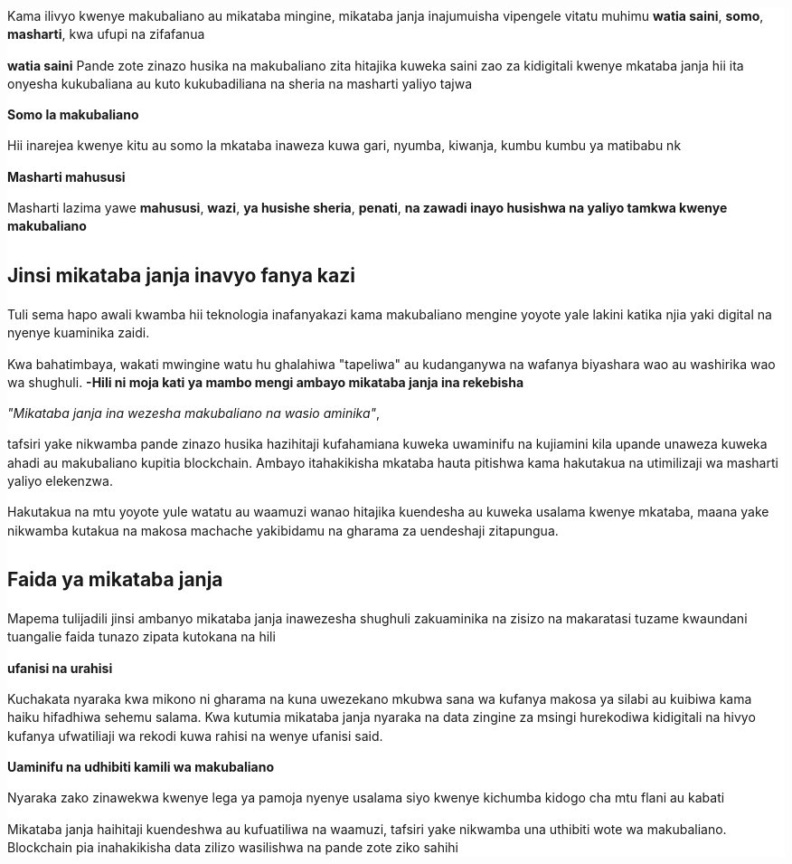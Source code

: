 Kama ilivyo kwenye makubaliano au mikataba mingine, mikataba janja inajumuisha vipengele vitatu muhimu 
**watia saini**, **somo**, **masharti**, kwa ufupi na zifafanua 

**watia saini**
Pande zote zinazo husika na makubaliano zita hitajika kuweka saini zao za kidigitali kwenye mkataba janja hii ita onyesha kukubaliana au kuto kukubadiliana na sheria na masharti yaliyo tajwa 


**Somo la makubaliano**

Hii inarejea kwenye kitu au somo la mkataba inaweza kuwa gari, nyumba, kiwanja, kumbu kumbu ya matibabu nk

**Masharti mahususi**

Masharti lazima yawe **mahususi**, **wazi**, **ya husishe sheria**, **penati**, **na zawadi inayo husishwa na yaliyo tamkwa kwenye makubaliano** 


## Jinsi mikataba janja inavyo fanya kazi <a name="p4"></a>

Tuli sema hapo awali kwamba hii teknologia inafanyakazi kama makubaliano mengine yoyote yale lakini katika njia yaki digital na nyenye kuaminika zaidi.

Kwa bahatimbaya, wakati mwingine watu hu ghalahiwa "tapeliwa" au kudanganywa na wafanya biyashara wao au washirika wao wa shughuli. **-Hili ni moja kati ya mambo mengi ambayo mikataba janja ina rekebisha**

*"Mikataba janja ina wezesha makubaliano na wasio aminika"*, 

tafsiri yake nikwamba pande zinazo husika hazihitaji kufahamiana kuweka uwaminifu na kujiamini kila upande unaweza kuweka ahadi au makubaliano kupitia blockchain. Ambayo itahakikisha mkataba hauta pitishwa kama hakutakua na utimilizaji wa masharti yaliyo elekenzwa.

Hakutakua na mtu yoyote yule watatu au waamuzi wanao hitajika kuendesha au kuweka usalama kwenye mkataba, maana yake nikwamba kutakua na makosa machache yakibidamu na gharama za uendeshaji zitapungua. 



## Faida ya mikataba janja<a name="p5"></a>

Mapema tulijadili jinsi ambanyo mikataba janja inawezesha shughuli zakuaminika na zisizo na makaratasi tuzame kwaundani tuangalie faida tunazo zipata kutokana na hili 

**ufanisi na urahisi**

Kuchakata nyaraka kwa mikono ni gharama na kuna uwezekano mkubwa sana wa kufanya makosa ya silabi au kuibiwa kama haiku hifadhiwa sehemu salama. Kwa kutumia mikataba janja nyaraka na data zingine za msingi hurekodiwa kidigitali na hivyo kufanya ufwatiliaji wa rekodi kuwa rahisi na wenye ufanisi said.

**Uaminifu na udhibiti kamili wa makubaliano**

Nyaraka zako zinawekwa kwenye lega ya pamoja nyenye usalama siyo kwenye kichumba kidogo cha mtu flani au kabati 

Mikataba janja haihitaji kuendeshwa au kufuatiliwa na waamuzi, tafsiri yake nikwamba una uthibiti wote wa makubaliano. Blockchain pia inahakikisha data zilizo wasilishwa na pande zote ziko sahihi 
